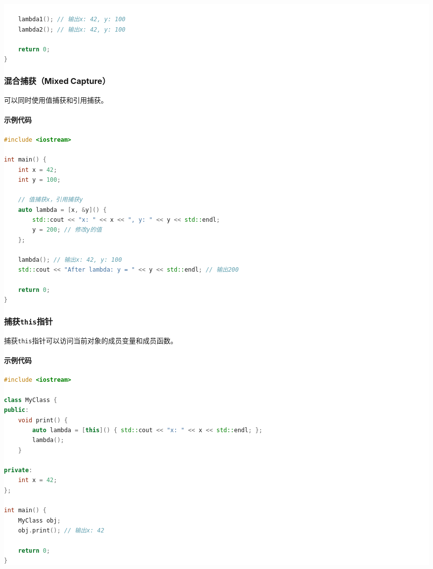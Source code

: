 ```cpp

    lambda1(); // 输出x: 42, y: 100
    lambda2(); // 输出x: 42, y: 100

    return 0;
}
```

### 混合捕获（Mixed Capture）
可以同时使用值捕获和引用捕获。

#### 示例代码
```cpp
#include <iostream>

int main() {
    int x = 42;
    int y = 100;

    // 值捕获x，引用捕获y
    auto lambda = [x, &y]() {
        std::cout << "x: " << x << ", y: " << y << std::endl;
        y = 200; // 修改y的值
    };

    lambda(); // 输出x: 42, y: 100
    std::cout << "After lambda: y = " << y << std::endl; // 输出200

    return 0;
}
```

### 捕获`this`指针
捕获`this`指针可以访问当前对象的成员变量和成员函数。

#### 示例代码
```cpp
#include <iostream>

class MyClass {
public:
    void print() {
        auto lambda = [this]() { std::cout << "x: " << x << std::endl; };
        lambda();
    }

private:
    int x = 42;
};

int main() {
    MyClass obj;
    obj.print(); // 输出x: 42

    return 0;
}
```
